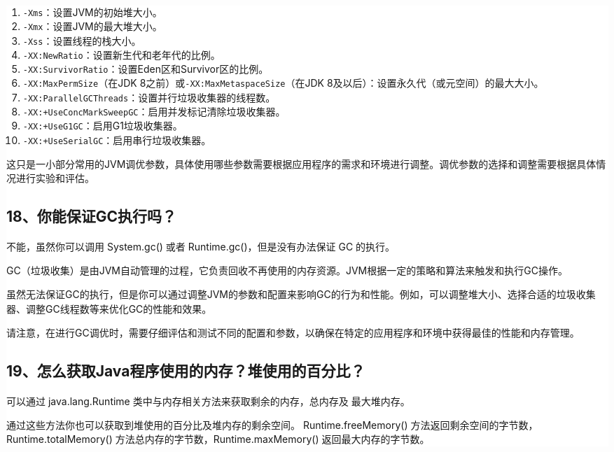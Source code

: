 1.  `-Xms`：设置JVM的初始堆大小。
2.  `-Xmx`：设置JVM的最大堆大小。
3.  `-Xss`：设置线程的栈大小。
4.  `-XX:NewRatio`：设置新生代和老年代的比例。
5.  `-XX:SurvivorRatio`：设置Eden区和Survivor区的比例。
6.  `-XX:MaxPermSize`（在JDK 8之前）或`-XX:MaxMetaspaceSize`（在JDK 8及以后）：设置永久代（或元空间）的最大大小。
7.  `-XX:ParallelGCThreads`：设置并行垃圾收集器的线程数。
8.  `-XX:+UseConcMarkSweepGC`：启用并发标记清除垃圾收集器。
9.  `-XX:+UseG1GC`：启用G1垃圾收集器。
10. `-XX:+UseSerialGC`：启用串行垃圾收集器。

这只是一小部分常用的JVM调优参数，具体使用哪些参数需要根据应用程序的需求和环境进行调整。调优参数的选择和调整需要根据具体情况进行实验和评估。

## 18、你能保证GC执行吗？

不能，虽然你可以调用 System.gc() 或者 Runtime.gc()，但是没有办法保证 GC 的执行。

GC（垃圾收集）是由JVM自动管理的过程，它负责回收不再使用的内存资源。JVM根据一定的策略和算法来触发和执行GC操作。

虽然无法保证GC的执行，但是你可以通过调整JVM的参数和配置来影响GC的行为和性能。例如，可以调整堆大小、选择合适的垃圾收集器、调整GC线程数等来优化GC的性能和效果。

请注意，在进行GC调优时，需要仔细评估和测试不同的配置和参数，以确保在特定的应用程序和环境中获得最佳的性能和内存管理。

## 19、怎么获取Java程序使用的内存？堆使用的百分比？

可以通过 java.lang.Runtime 类中与内存相关方法来获取剩余的内存，总内存及 最大堆内存。

通过这些方法你也可以获取到堆使用的百分比及堆内存的剩余空间。 Runtime.freeMemory() 方法返回剩余空间的字节数，Runtime.totalMemory() 方法总内存的字节数，Runtime.maxMemory() 返回最大内存的字节数。
